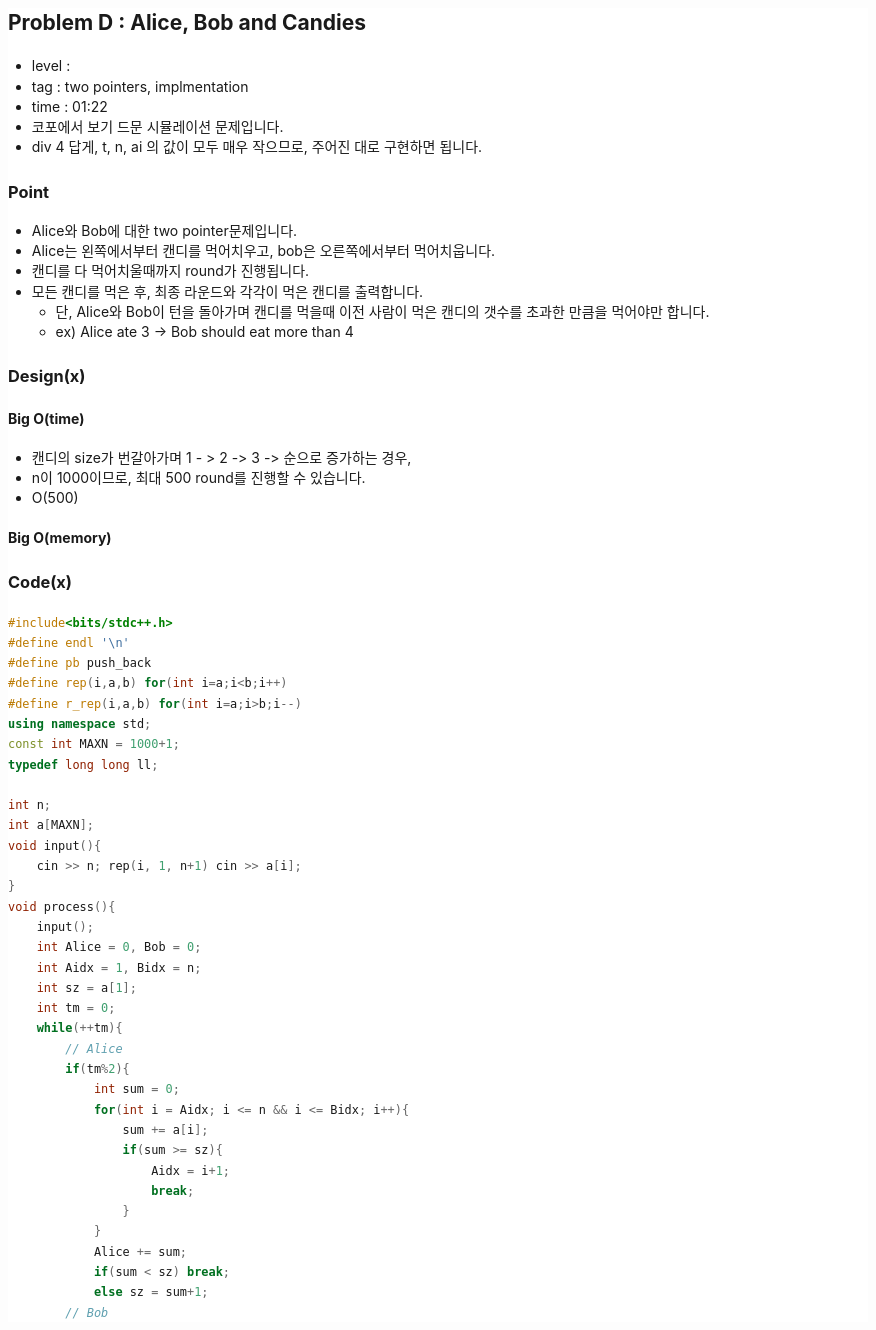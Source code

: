 ## Problem D : Alice, Bob and Candies

- level :
- tag : two pointers, implmentation
- time : 01:22
- 코포에서 보기 드문 시뮬레이션 문제입니다.
- div 4 답게, t, n, ai 의 값이 모두 매우 작으므로, 주어진 대로 구현하면 됩니다.

### Point
- Alice와 Bob에 대한 two pointer문제입니다.
- Alice는 왼쪽에서부터 캔디를 먹어치우고, bob은 오른쪽에서부터 먹어치웁니다.
- 캔디를 다 먹어치울때까지 round가 진행됩니다.
- 모든 캔디를 먹은 후, 최종 라운드와 각각이 먹은 캔디를 출력합니다.
  - 단, Alice와 Bob이 턴을 돌아가며 캔디를 먹을때 이전 사람이 먹은 캔디의 갯수를 초과한 만큼을 먹어야만 합니다.
  - ex) Alice ate 3 -> Bob should eat more than 4

### Design(x)

#### Big O(time)
- 캔디의 size가 번갈아가며 1 - > 2 -> 3 -> 순으로 증가하는 경우,
- n이 1000이므로, 최대 500 round를 진행할 수 있습니다.
- O(500)

#### Big O(memory)

### Code(x)

```cpp
#include<bits/stdc++.h>
#define endl '\n'
#define pb push_back
#define rep(i,a,b) for(int i=a;i<b;i++)
#define r_rep(i,a,b) for(int i=a;i>b;i--)
using namespace std;
const int MAXN = 1000+1;
typedef long long ll;

int n;
int a[MAXN];
void input(){
    cin >> n; rep(i, 1, n+1) cin >> a[i];
}
void process(){
    input();
    int Alice = 0, Bob = 0;
    int Aidx = 1, Bidx = n;
    int sz = a[1];
    int tm = 0;
    while(++tm){
        // Alice
        if(tm%2){
            int sum = 0;
            for(int i = Aidx; i <= n && i <= Bidx; i++){
                sum += a[i];
                if(sum >= sz){
                    Aidx = i+1;
                    break;
                }
            }
            Alice += sum;
            if(sum < sz) break;
            else sz = sum+1;
        // Bob
```